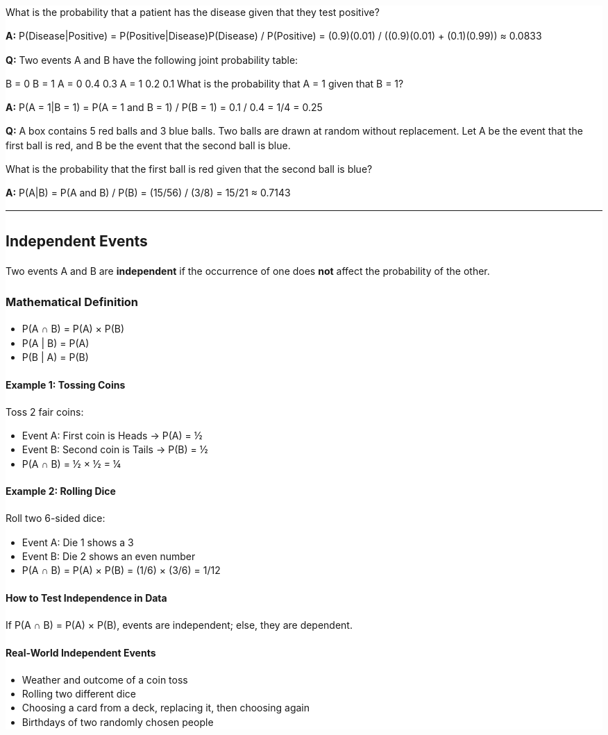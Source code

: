 What is the probability that a patient has the disease given that they test positive?

**A:**
P(Disease|Positive) = P(Positive|Disease)P(Disease) / P(Positive) = (0.9)(0.01) / ((0.9)(0.01) + (0.1)(0.99)) ≈ 0.0833

**Q:**
Two events A and B have the following joint probability table:

B = 0	B = 1
A = 0	0.4	0.3
A = 1	0.2	0.1
What is the probability that A = 1 given that B = 1?

**A:**
P(A = 1|B = 1) = P(A = 1 and B = 1) / P(B = 1) = 0.1 / 0.4 = 1/4 = 0.25

**Q:**
A box contains 5 red balls and 3 blue balls. Two balls are drawn at random without replacement. Let A be the event that the first ball is red, and B be the event that the second ball is blue.

What is the probability that the first ball is red given that the second ball is blue?

**A:**
P(A|B) = P(A and B) / P(B) = (15/56) / (3/8) = 15/21 ≈ 0.7143

---

## Independent Events

Two events A and B are **independent** if the occurrence of one does **not** affect the probability of the other.

### Mathematical Definition
- P(A ∩ B) = P(A) × P(B)
- P(A | B) = P(A)
- P(B | A) = P(B)

#### Example 1: Tossing Coins
Toss 2 fair coins:
- Event A: First coin is Heads → P(A) = ½
- Event B: Second coin is Tails → P(B) = ½
- P(A ∩ B) = ½ × ½ = ¼

#### Example 2: Rolling Dice
Roll two 6-sided dice:
- Event A: Die 1 shows a 3
- Event B: Die 2 shows an even number
- P(A ∩ B) = P(A) × P(B) = (1/6) × (3/6) = 1/12

#### How to Test Independence in Data
If P(A ∩ B) = P(A) × P(B), events are independent; else, they are dependent.

#### Real-World Independent Events
- Weather and outcome of a coin toss
- Rolling two different dice
- Choosing a card from a deck, replacing it, then choosing again
- Birthdays of two randomly chosen people
